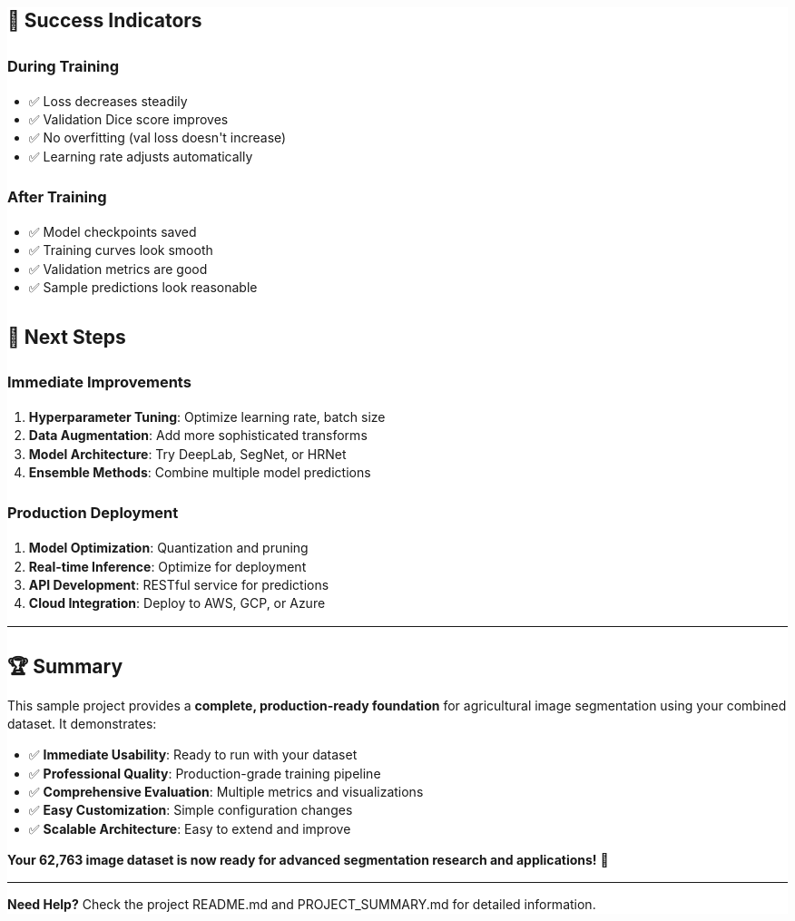 ## 🎉 **Success Indicators**

### **During Training**
- ✅ Loss decreases steadily
- ✅ Validation Dice score improves
- ✅ No overfitting (val loss doesn't increase)
- ✅ Learning rate adjusts automatically

### **After Training**
- ✅ Model checkpoints saved
- ✅ Training curves look smooth
- ✅ Validation metrics are good
- ✅ Sample predictions look reasonable

## 🔮 **Next Steps**

### **Immediate Improvements**
1. **Hyperparameter Tuning**: Optimize learning rate, batch size
2. **Data Augmentation**: Add more sophisticated transforms
3. **Model Architecture**: Try DeepLab, SegNet, or HRNet
4. **Ensemble Methods**: Combine multiple model predictions

### **Production Deployment**
1. **Model Optimization**: Quantization and pruning
2. **Real-time Inference**: Optimize for deployment
3. **API Development**: RESTful service for predictions
4. **Cloud Integration**: Deploy to AWS, GCP, or Azure

---

## 🏆 **Summary**

This sample project provides a **complete, production-ready foundation** for agricultural image segmentation using your combined dataset. It demonstrates:

- ✅ **Immediate Usability**: Ready to run with your dataset
- ✅ **Professional Quality**: Production-grade training pipeline
- ✅ **Comprehensive Evaluation**: Multiple metrics and visualizations
- ✅ **Easy Customization**: Simple configuration changes
- ✅ **Scalable Architecture**: Easy to extend and improve

**Your 62,763 image dataset is now ready for advanced segmentation research and applications!** 🎉

---

**Need Help?** Check the project README.md and PROJECT_SUMMARY.md for detailed information.
